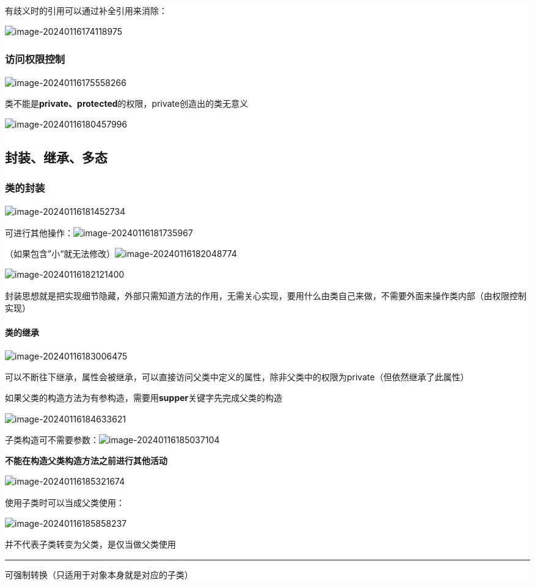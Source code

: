 有歧义时的引用可以通过补全引用来消除：

![image-20240116174118975](C:\Users\welco\AppData\Roaming\Typora\typora-user-images\image-20240116174118975.png)

### 访问权限控制

![image-20240116175558266](C:\Users\welco\AppData\Roaming\Typora\typora-user-images\image-20240116175558266.png)

类不能是**private、protected**的权限，private创造出的类无意义

![image-20240116180457996](C:\Users\welco\AppData\Roaming\Typora\typora-user-images\image-20240116180457996.png)

## 封装、继承、多态

### 类的封装

![image-20240116181452734](C:\Users\welco\AppData\Roaming\Typora\typora-user-images\image-20240116181452734.png)

可进行其他操作：![image-20240116181735967](C:\Users\welco\AppData\Roaming\Typora\typora-user-images\image-20240116181735967.png)

（如果包含”小“就无法修改）![image-20240116182048774](C:\Users\welco\AppData\Roaming\Typora\typora-user-images\image-20240116182048774.png)

![image-20240116182121400](C:\Users\welco\AppData\Roaming\Typora\typora-user-images\image-20240116182121400.png)

封装思想就是把实现细节隐藏，外部只需知道方法的作用，无需关心实现，要用什么由类自己来做，不需要外面来操作类内部（由权限控制实现）

#### 类的继承

![image-20240116183006475](C:\Users\welco\AppData\Roaming\Typora\typora-user-images\image-20240116183006475.png)

可以不断往下继承，属性会被继承，可以直接访问父类中定义的属性，除非父类中的权限为private（但依然继承了此属性）

如果父类的构造方法为有参构造，需要用**supper**关键字先完成父类的构造

![image-20240116184633621](C:\Users\welco\AppData\Roaming\Typora\typora-user-images\image-20240116184633621.png)

子类构造可不需要参数：![image-20240116185037104](C:\Users\welco\AppData\Roaming\Typora\typora-user-images\image-20240116185037104.png)

**不能在构造父类构造方法之前进行其他活动**

![image-20240116185321674](C:\Users\welco\AppData\Roaming\Typora\typora-user-images\image-20240116185321674.png)

使用子类时可以当成父类使用：

![image-20240116185858237](C:\Users\welco\AppData\Roaming\Typora\typora-user-images\image-20240116185858237.png)

并不代表子类转变为父类，是仅当做父类使用

----

可强制转换（只适用于对象本身就是对应的子类）
